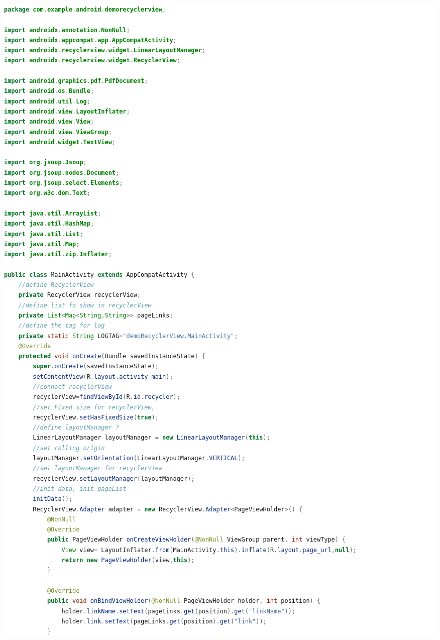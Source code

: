 

```java
package com.example.android.demorecyclerview;

import androidx.annotation.NonNull;
import androidx.appcompat.app.AppCompatActivity;
import androidx.recyclerview.widget.LinearLayoutManager;
import androidx.recyclerview.widget.RecyclerView;

import android.graphics.pdf.PdfDocument;
import android.os.Bundle;
import android.util.Log;
import android.view.LayoutInflater;
import android.view.View;
import android.view.ViewGroup;
import android.widget.TextView;

import org.jsoup.Jsoup;
import org.jsoup.nodes.Document;
import org.jsoup.select.Elements;
import org.w3c.dom.Text;

import java.util.ArrayList;
import java.util.HashMap;
import java.util.List;
import java.util.Map;
import java.util.zip.Inflater;

public class MainActivity extends AppCompatActivity {
    //define RecyclerView
    private RecyclerView recyclerView;
    //define list fo show in recyclerView
    private List<Map<String,String>> pageLinks;
    //define the tag for log
    private static String LOGTAG="demoRecyclerView.MainActivity";
    @Override
    protected void onCreate(Bundle savedInstanceState) {
        super.onCreate(savedInstanceState);
        setContentView(R.layout.activity_main);
        //connect recyclerView
        recyclerView=findViewById(R.id.recycler);
        //set Fixed size for recyclerView,
        recyclerView.setHasFixedSize(true);
        //define layoutManager ?
        LinearLayoutManager layoutManager = new LinearLayoutManager(this);
        //set rolling origin
        layoutManager.setOrientation(LinearLayoutManager.VERTICAL);
        //set layoutManager for recyclerView
        recyclerView.setLayoutManager(layoutManager);
        //init data, init pageList
        initData();
        RecyclerView.Adapter adapter = new RecyclerView.Adapter<PageViewHolder>() {
            @NonNull
            @Override
            public PageViewHolder onCreateViewHolder(@NonNull ViewGroup parent, int viewType) {
                View view= LayoutInflater.from(MainActivity.this).inflate(R.layout.page_url,null);
                return new PageViewHolder(view,this);
            }

            @Override
            public void onBindViewHolder(@NonNull PageViewHolder holder, int position) {
                holder.linkName.setText(pageLinks.get(position).get("linkName"));
                holder.link.setText(pageLinks.get(position).get("link"));
            }
```